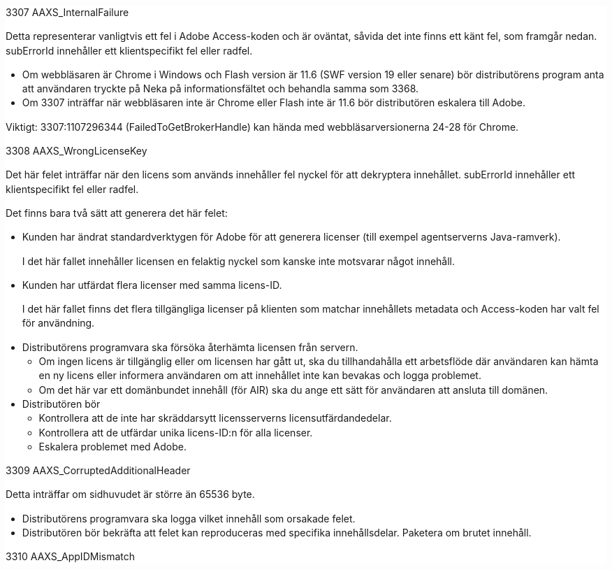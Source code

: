   </tr> 
  <tr> 
   <td colname="col1"> 3307 </td> 
   <td colname="col2"><span class="codeph"> AAXS_InternalFailure</span> </td> 
   <td colname="col3"> <p>Detta representerar vanligtvis ett fel i Adobe Access-koden och är oväntat, såvida det inte finns ett känt fel, som framgår nedan. subErrorId innehåller ett klientspecifikt fel eller radfel. </p> 
    <ul id="ul_79F4A9655A2148519B1E9509C41F78C3"> 
     <li id="li_0E093AB4D6BD489B852279E6C1525A15">Om webbläsaren är Chrome i Windows och Flash version är 11.6 (SWF version 19 eller senare) bör distributörens program anta att användaren tryckte på <span class="uicontrol"> Neka</span> på informationsfältet och behandla samma som 3368. </li> 
     <li id="li_0215D1089B344861A2C0A73E1067CFEF">Om 3307 inträffar när webbläsaren inte är Chrome eller Flash inte är 11.6 bör distributören eskalera till Adobe. </li> 
    </ul> <p>Viktigt: <span class="codeph"> 3307:1107296344 (FailedToGetBrokerHandle)</span> kan hända med webbläsarversionerna 24-28 för Chrome. </p> </td> 
  </tr> 
  <tr> 
   <td colname="col1"> 3308 </td> 
   <td colname="col2"><span class="codeph"> AAXS_WrongLicenseKey</span> </td> 
   <td colname="col3"> <p>Det här felet inträffar när den licens som används innehåller fel nyckel för att dekryptera innehållet. subErrorId innehåller ett klientspecifikt fel eller radfel. </p> <p>Det finns bara två sätt att generera det här felet: 
     <ul id="ul_1C955BD74C7843809D1B5A0CDCA5ED7B"> 
      <li id="li_18F0A7FDA6584887AD9DB3EDE54080D8">Kunden har ändrat standardverktygen för Adobe för att generera licenser (till exempel agentserverns Java-ramverk). <p>I det här fallet innehåller licensen en felaktig nyckel som kanske inte motsvarar något innehåll. </p> </li> 
      <li id="li_21D04ED1F1FA464785BC297D385766FF">Kunden har utfärdat flera licenser med samma licens-ID. <p>I det här fallet finns det flera tillgängliga licenser på klienten som matchar innehållets metadata och Access-koden har valt fel för användning. </p> </li> 
     </ul> </p> 
    <ul id="ul_64AEE62BE36946F290067CF475A36ECA"> 
     <li id="li_9EEB2B11A4DA41E78C5840D8FAA81F0D">Distributörens programvara ska försöka återhämta licensen från servern. 
      <ul id="ul_ACADC5518B054D0A853AEED2B675DB23"> 
       <li id="li_394835C8731048A5BF7D9370AC12448C">Om ingen licens är tillgänglig eller om licensen har gått ut, ska du tillhandahålla ett arbetsflöde där användaren kan hämta en ny licens eller informera användaren om att innehållet inte kan bevakas och logga problemet. </li> 
       <li id="li_3FE50518BE53405F9563FA620F7EAD5F">Om det här var ett domänbundet innehåll (för AIR) ska du ange ett sätt för användaren att ansluta till domänen. </li> 
      </ul> </li> 
     <li id="li_C80B353C1AEA4E9398241420CB491E84">Distributören bör 
      <ul id="ul_B5C50009374C4EED9B2B050B48F5F0F6"> 
       <li id="li_D5E6B760E0BC4B5C949ED1544B398838">Kontrollera att de inte har skräddarsytt licensserverns licensutfärdandedelar. </li> 
       <li id="li_AA8F4E4B6DDD40BA8807C0920A92186B">Kontrollera att de utfärdar unika licens-ID:n för alla licenser. </li> 
       <li id="li_A2C53FE779AC4FDDB65E00A2C4F43EC4">Eskalera problemet med Adobe. </li> 
      </ul> </li> 
    </ul> </td> 
  </tr> 
  <tr> 
   <td colname="col1"> 3309 </td> 
   <td colname="col2"><span class="codeph"> AAXS_CorruptedAdditionalHeader </span> </td> 
   <td colname="col3"> <p>Detta inträffar om sidhuvudet är större än 65536 byte. </p> 
    <ul id="ul_82C0F688519B4F43A764D59A891F1903"> 
     <li id="li_E66AC9149A0649E88A79C5289C12C395">Distributörens programvara ska logga vilket innehåll som orsakade felet. </li> 
     <li id="li_1C5916A33E7B4DC9968105B9BD20A727">Distributören bör bekräfta att felet kan reproduceras med specifika innehållsdelar. Paketera om brutet innehåll. </li> 
    </ul> </td> 
  </tr> 
  <tr> 
   <td colname="col1"> 3310 </td> 
   <td colname="col2"><span class="codeph"> AAXS_AppIDMismatch </span> </td> 